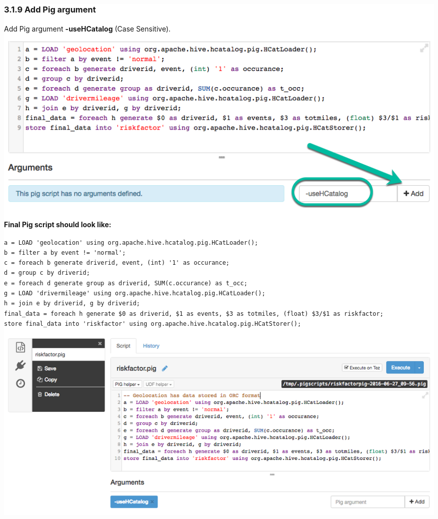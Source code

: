 ### 3.1.9 Add Pig argument

Add Pig argument **-useHCatalog** (Case Sensitive).

![-useHCatalog Pig argument](assets/pig_script_argument.png)

**Final Pig script should look like:**

~~~pig
a = LOAD 'geolocation' using org.apache.hive.hcatalog.pig.HCatLoader();
b = filter a by event != 'normal';
c = foreach b generate driverid, event, (int) '1' as occurance;
d = group c by driverid;
e = foreach d generate group as driverid, SUM(c.occurance) as t_occ;
g = LOAD 'drivermileage' using org.apache.hive.hcatalog.pig.HCatLoader();
h = join e by driverid, g by driverid;
final_data = foreach h generate $0 as driverid, $1 as events, $3 as totmiles, (float) $3/$1 as riskfactor;
store final_data into 'riskfactor' using org.apache.hive.hcatalog.pig.HCatStorer();
~~~

![Lab3_8](assets/riskfactor_computation_script_lab3.png)

